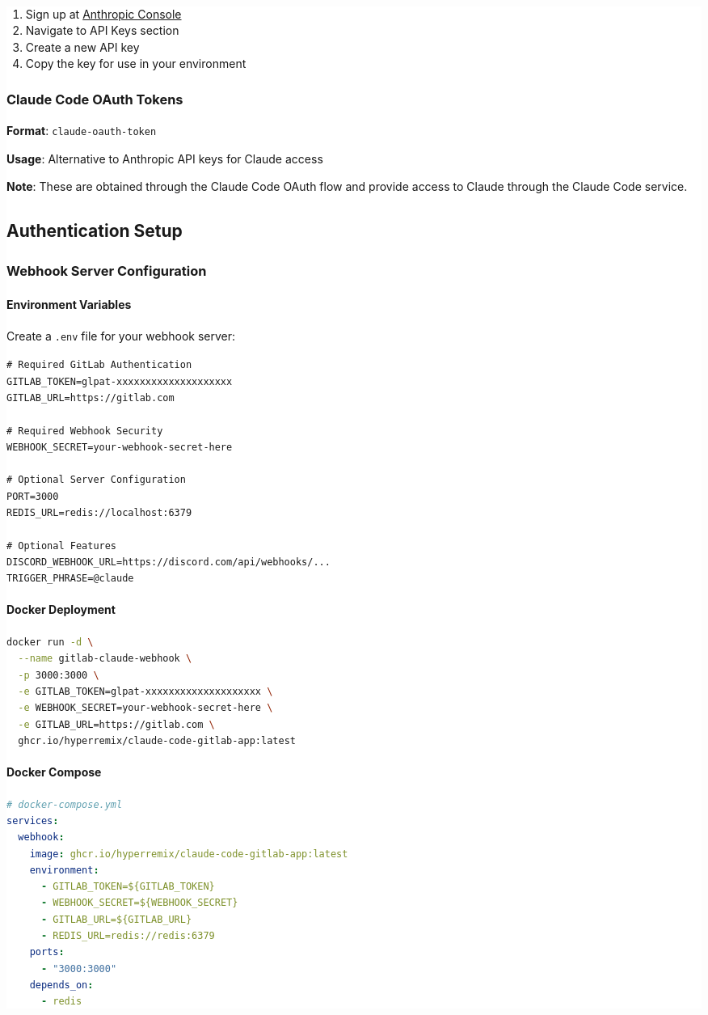 1. Sign up at [Anthropic Console](https://console.anthropic.com/)
2. Navigate to API Keys section
3. Create a new API key
4. Copy the key for use in your environment

### Claude Code OAuth Tokens

**Format**: `claude-oauth-token`

**Usage**: Alternative to Anthropic API keys for Claude access

**Note**: These are obtained through the Claude Code OAuth flow and provide access to Claude through the Claude Code service.

## Authentication Setup

### Webhook Server Configuration

#### Environment Variables

Create a `.env` file for your webhook server:

```env
# Required GitLab Authentication
GITLAB_TOKEN=glpat-xxxxxxxxxxxxxxxxxxxx
GITLAB_URL=https://gitlab.com

# Required Webhook Security
WEBHOOK_SECRET=your-webhook-secret-here

# Optional Server Configuration
PORT=3000
REDIS_URL=redis://localhost:6379

# Optional Features
DISCORD_WEBHOOK_URL=https://discord.com/api/webhooks/...
TRIGGER_PHRASE=@claude
```

#### Docker Deployment

```bash
docker run -d \
  --name gitlab-claude-webhook \
  -p 3000:3000 \
  -e GITLAB_TOKEN=glpat-xxxxxxxxxxxxxxxxxxxx \
  -e WEBHOOK_SECRET=your-webhook-secret-here \
  -e GITLAB_URL=https://gitlab.com \
  ghcr.io/hyperremix/claude-code-gitlab-app:latest
```

#### Docker Compose

```yaml
# docker-compose.yml
services:
  webhook:
    image: ghcr.io/hyperremix/claude-code-gitlab-app:latest
    environment:
      - GITLAB_TOKEN=${GITLAB_TOKEN}
      - WEBHOOK_SECRET=${WEBHOOK_SECRET}
      - GITLAB_URL=${GITLAB_URL}
      - REDIS_URL=redis://redis:6379
    ports:
      - "3000:3000"
    depends_on:
      - redis
```